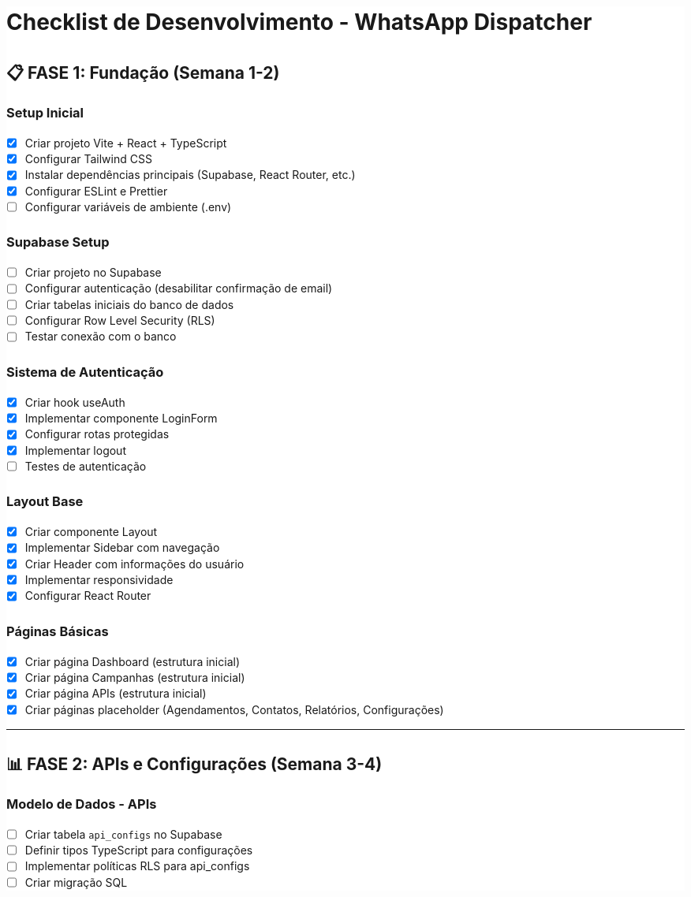 # Checklist de Desenvolvimento - WhatsApp Dispatcher

## 📋 **FASE 1: Fundação (Semana 1-2)**

### Setup Inicial
- [x] Criar projeto Vite + React + TypeScript
- [x] Configurar Tailwind CSS
- [x] Instalar dependências principais (Supabase, React Router, etc.)
- [x] Configurar ESLint e Prettier
- [ ] Configurar variáveis de ambiente (.env)

### Supabase Setup  
- [ ] Criar projeto no Supabase
- [ ] Configurar autenticação (desabilitar confirmação de email)
- [ ] Criar tabelas iniciais do banco de dados
- [ ] Configurar Row Level Security (RLS)
- [ ] Testar conexão com o banco

### Sistema de Autenticação
- [x] Criar hook useAuth
- [x] Implementar componente LoginForm
- [x] Configurar rotas protegidas
- [x] Implementar logout
- [ ] Testes de autenticação

### Layout Base
- [x] Criar componente Layout
- [x] Implementar Sidebar com navegação
- [x] Criar Header com informações do usuário
- [x] Implementar responsividade
- [x] Configurar React Router

### Páginas Básicas
- [x] Criar página Dashboard (estrutura inicial)
- [x] Criar página Campanhas (estrutura inicial)
- [x] Criar página APIs (estrutura inicial)
- [x] Criar páginas placeholder (Agendamentos, Contatos, Relatórios, Configurações)

---

## 📊 **FASE 2: APIs e Configurações (Semana 3-4)**

### Modelo de Dados - APIs
- [ ] Criar tabela `api_configs` no Supabase
- [ ] Definir tipos TypeScript para configurações
- [ ] Implementar políticas RLS para api_configs
- [ ] Criar migração SQL

